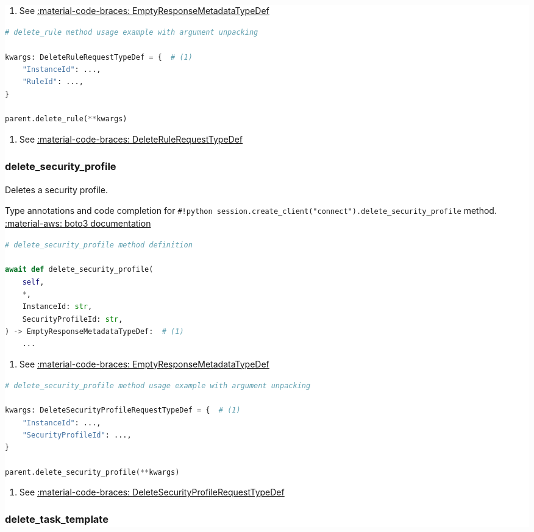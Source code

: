 1. See [:material-code-braces: EmptyResponseMetadataTypeDef](./type_defs.md#emptyresponsemetadatatypedef) 


```python
# delete_rule method usage example with argument unpacking

kwargs: DeleteRuleRequestTypeDef = {  # (1)
    "InstanceId": ...,
    "RuleId": ...,
}

parent.delete_rule(**kwargs)
```

1. See [:material-code-braces: DeleteRuleRequestTypeDef](./type_defs.md#deleterulerequesttypedef) 

### delete\_security\_profile

Deletes a security profile.

Type annotations and code completion for `#!python session.create_client("connect").delete_security_profile` method.
[:material-aws: boto3 documentation](https://boto3.amazonaws.com/v1/documentation/api/latest/reference/services/connect/client/delete_security_profile.html)

```python
# delete_security_profile method definition

await def delete_security_profile(
    self,
    *,
    InstanceId: str,
    SecurityProfileId: str,
) -> EmptyResponseMetadataTypeDef:  # (1)
    ...
```

1. See [:material-code-braces: EmptyResponseMetadataTypeDef](./type_defs.md#emptyresponsemetadatatypedef) 


```python
# delete_security_profile method usage example with argument unpacking

kwargs: DeleteSecurityProfileRequestTypeDef = {  # (1)
    "InstanceId": ...,
    "SecurityProfileId": ...,
}

parent.delete_security_profile(**kwargs)
```

1. See [:material-code-braces: DeleteSecurityProfileRequestTypeDef](./type_defs.md#deletesecurityprofilerequesttypedef) 

### delete\_task\_template
